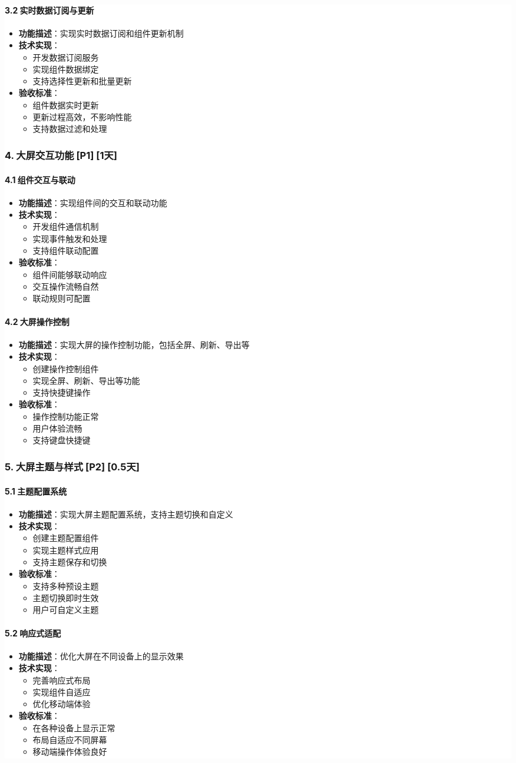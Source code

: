 #### 3.2 实时数据订阅与更新
- **功能描述**：实现实时数据订阅和组件更新机制
- **技术实现**：
  - 开发数据订阅服务
  - 实现组件数据绑定
  - 支持选择性更新和批量更新
- **验收标准**：
  - 组件数据实时更新
  - 更新过程高效，不影响性能
  - 支持数据过滤和处理

### 4. 大屏交互功能 [P1] [1天]
#### 4.1 组件交互与联动
- **功能描述**：实现组件间的交互和联动功能
- **技术实现**：
  - 开发组件通信机制
  - 实现事件触发和处理
  - 支持组件联动配置
- **验收标准**：
  - 组件间能够联动响应
  - 交互操作流畅自然
  - 联动规则可配置

#### 4.2 大屏操作控制
- **功能描述**：实现大屏的操作控制功能，包括全屏、刷新、导出等
- **技术实现**：
  - 创建操作控制组件
  - 实现全屏、刷新、导出等功能
  - 支持快捷键操作
- **验收标准**：
  - 操作控制功能正常
  - 用户体验流畅
  - 支持键盘快捷键

### 5. 大屏主题与样式 [P2] [0.5天]
#### 5.1 主题配置系统
- **功能描述**：实现大屏主题配置系统，支持主题切换和自定义
- **技术实现**：
  - 创建主题配置组件
  - 实现主题样式应用
  - 支持主题保存和切换
- **验收标准**：
  - 支持多种预设主题
  - 主题切换即时生效
  - 用户可自定义主题

#### 5.2 响应式适配
- **功能描述**：优化大屏在不同设备上的显示效果
- **技术实现**：
  - 完善响应式布局
  - 实现组件自适应
  - 优化移动端体验
- **验收标准**：
  - 在各种设备上显示正常
  - 布局自适应不同屏幕
  - 移动端操作体验良好
